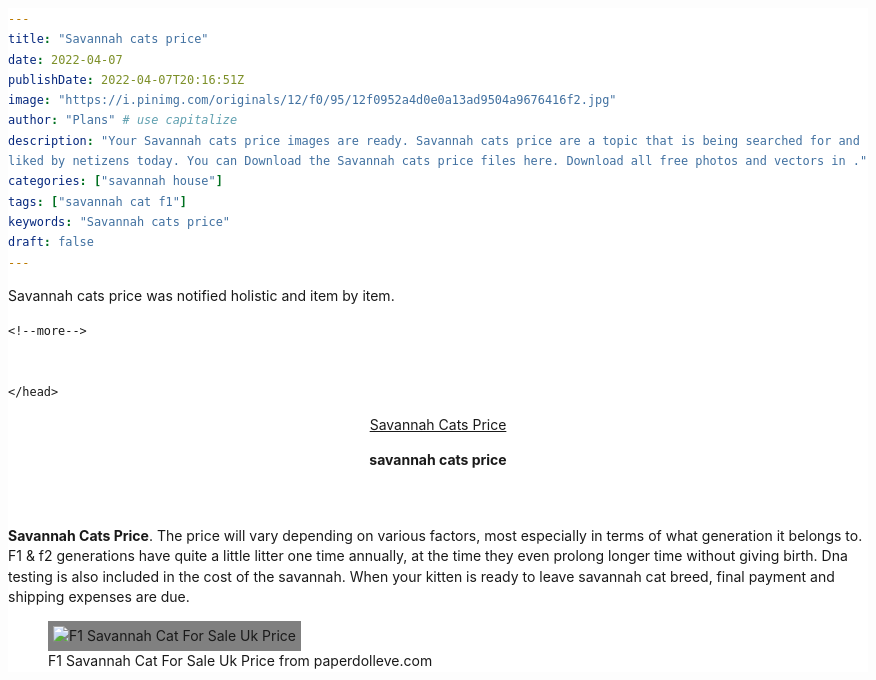 ```yaml
---
title: "Savannah cats price"
date: 2022-04-07
publishDate: 2022-04-07T20:16:51Z
image: "https://i.pinimg.com/originals/12/f0/95/12f0952a4d0e0a13ad9504a9676416f2.jpg"
author: "Plans" # use capitalize
description: "Your Savannah cats price images are ready. Savannah cats price are a topic that is being searched for and liked by netizens today. You can Download the Savannah cats price files here. Download all free photos and vectors in ."
categories: ["savannah house"]
tags: ["savannah cat f1"]
keywords: "Savannah cats price"
draft: false
---
```

<!DOCTYPE html>
<html lang="en">
<head>
    <meta charset="utf-8">
    <meta name="viewport" content="width=device-width, initial-scale=1.0">
    <title>
        Savannah Cats Price
    </title>
    Savannah cats price was notified holistic and item by item.
	
    <!--more-->
    
	
	</head>
<body>
<header>

<a href="/">
Savannah Cats Price
</a>
      
<strong>savannah cats price</strong>
        
</header>
<main>
<article>
    
    
**Savannah Cats Price**. The price will vary depending on various factors, most especially in terms of what generation it belongs to. F1 &amp; f2 generations have quite a little litter one time annually, at the time they even prolong longer time without giving birth. Dna testing is also included in the cost of the savannah. When your kitten is ready to leave savannah cat breed, final payment and shipping expenses are due.
            <figure>
        <img class="v-cover ads-img" src="https://i.pinimg.com/originals/8b/15/ee/8b15eead2df578ac1ad4e635b156e9f7.jpg" alt="F1 Savannah Cat For Sale Uk Price" style="width: 100%; padding: 5px; background-color: grey;"  onerror="this.onerror=null;this.src='data:image/gif;base64,R0lGODlhAQABAAAAACH5BAEKAAEALAAAAAABAAEAAAICTAEAOw==';">
        <figcaption>F1 Savannah Cat For Sale Uk Price from paperdolleve.com</figcaption>
    </figure>
    